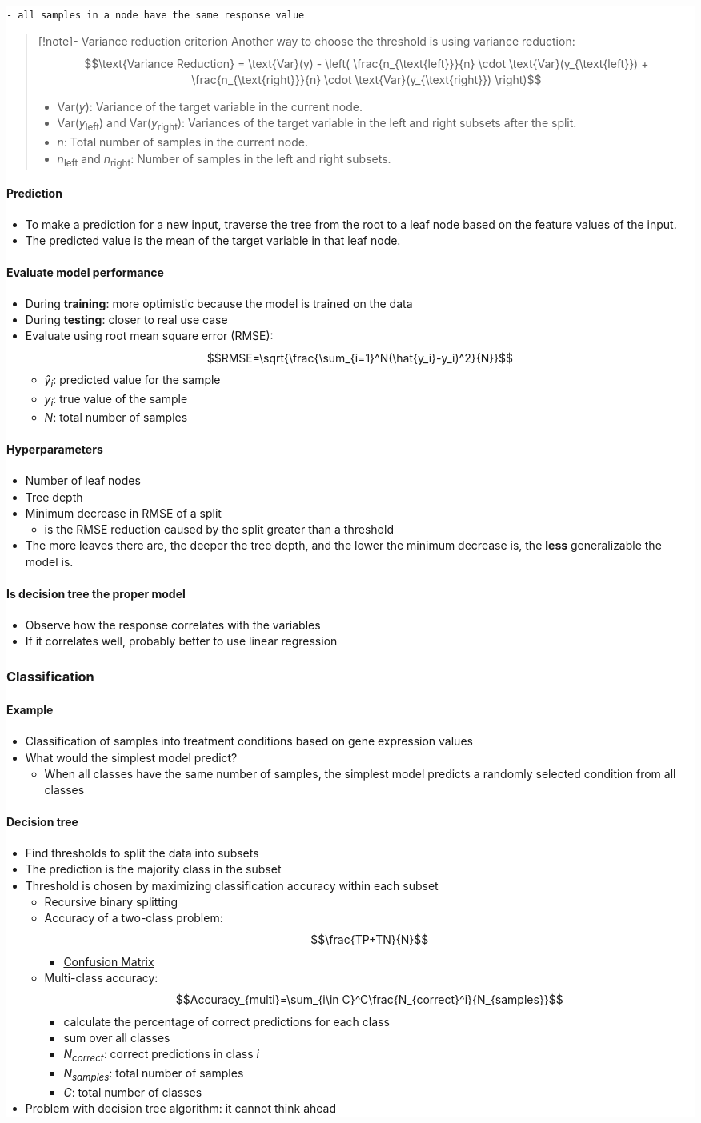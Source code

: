 	- all samples in a node have the same response value

> [!note]- Variance reduction criterion
> Another way to choose the threshold is using variance reduction:
>    $$\text{Variance Reduction} = \text{Var}(y) - \left( \frac{n_{\text{left}}}{n} \cdot \text{Var}(y_{\text{left}}) + \frac{n_{\text{right}}}{n} \cdot \text{Var}(y_{\text{right}}) \right)$$
>    - $\text{Var}(y)$: Variance of the target variable in the current node.
>    - $\text{Var}(y_{\text{left}})$ and $\text{Var}(y_{\text{right}})$: Variances of the target variable in the left and right subsets after the split.
>    - $n$: Total number of samples in the current node.
>    - $n_{\text{left}}$ and $n_{\text{right}}$: Number of samples in the left and right subsets.

#### Prediction

- To make a prediction for a new input, traverse the tree from the root to a leaf node based on the feature values of the input.
- The predicted value is the mean of the target variable in that leaf node.

#### Evaluate model performance

- During **training**: more optimistic because the model is trained on the data
- During **testing**: closer to real use case
- Evaluate using root mean square error (RMSE): $$RMSE=\sqrt{\frac{\sum_{i=1}^N(\hat{y_i}-y_i)^2}{N}}$$
	- $\hat{y}_i$: predicted value for the sample
	- $y_i$: true value of the sample
	- $N$: total number of samples

#### Hyperparameters

- Number of leaf nodes
- Tree depth
- Minimum decrease in RMSE of a split
	- is the RMSE reduction caused by the split greater than a threshold
- The more leaves there are, the deeper the tree depth, and the lower the minimum decrease is, the **less** generalizable the model is.

#### Is decision tree the proper model

- Observe how the response correlates with the variables
- If it correlates well, probably better to use linear regression

### Classification

#### Example

- Classification of samples into treatment conditions based on gene expression values
- What would the simplest model predict?
	- When all classes have the same number of samples, the simplest model predicts a randomly selected condition from all classes

#### Decision tree

- Find thresholds to split the data into subsets
- The prediction is the majority class in the subset
- Threshold is chosen by maximizing classification accuracy within each subset
	- Recursive binary splitting
	- Accuracy of a two-class problem: $$\frac{TP+TN}{N}$$
		- [Confusion Matrix](Confusion%20Matrix.md)
	- Multi-class accuracy: $$Accuracy_{multi}=\sum_{i\in C}^C\frac{N_{correct}^i}{N_{samples}}$$
		- calculate the percentage of correct predictions for each class
		- sum over all classes
		- $N_{correct}$: correct predictions in class $i$
		- $N_{samples}$: total number of samples
		- $C$: total number of classes
- Problem with decision tree algorithm: it cannot think ahead